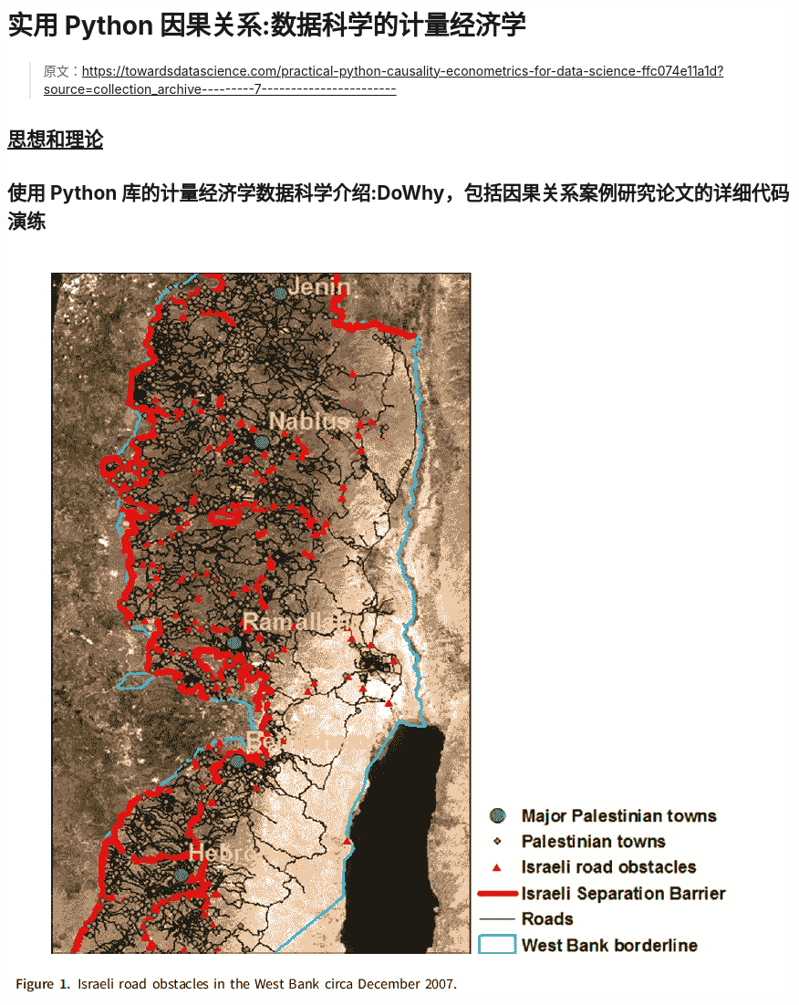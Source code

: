 # 实用 Python 因果关系:数据科学的计量经济学

> 原文：<https://towardsdatascience.com/practical-python-causality-econometrics-for-data-science-ffc074e11a1d?source=collection_archive---------7----------------------->

## [思想和理论](https://towardsdatascience.com/tagged/thoughts-and-theory)

## 使用 Python 库的计量经济学数据科学介绍:DoWhy，包括因果关系案例研究论文的详细代码演练

![](img/12f77ef4c2a5f0d2800764c16951e189.png)
